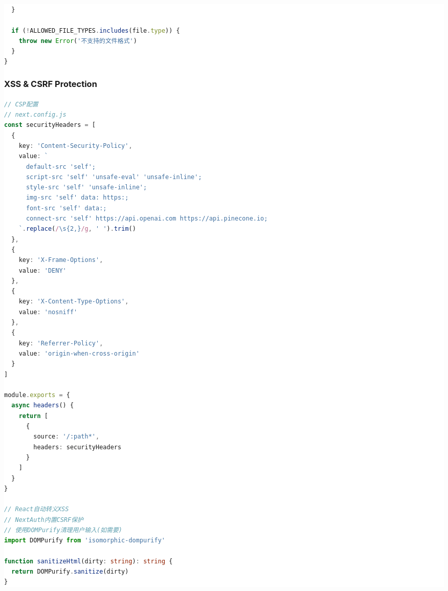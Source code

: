 ```typescript
  }
  
  if (!ALLOWED_FILE_TYPES.includes(file.type)) {
    throw new Error('不支持的文件格式')
  }
}
```

### XSS & CSRF Protection

```typescript
// CSP配置
// next.config.js
const securityHeaders = [
  {
    key: 'Content-Security-Policy',
    value: `
      default-src 'self';
      script-src 'self' 'unsafe-eval' 'unsafe-inline';
      style-src 'self' 'unsafe-inline';
      img-src 'self' data: https:;
      font-src 'self' data:;
      connect-src 'self' https://api.openai.com https://api.pinecone.io;
    `.replace(/\s{2,}/g, ' ').trim()
  },
  {
    key: 'X-Frame-Options',
    value: 'DENY'
  },
  {
    key: 'X-Content-Type-Options',
    value: 'nosniff'
  },
  {
    key: 'Referrer-Policy',
    value: 'origin-when-cross-origin'
  }
]

module.exports = {
  async headers() {
    return [
      {
        source: '/:path*',
        headers: securityHeaders
      }
    ]
  }
}

// React自动转义XSS
// NextAuth内置CSRF保护
// 使用DOMPurify清理用户输入(如需要)
import DOMPurify from 'isomorphic-dompurify'

function sanitizeHtml(dirty: string): string {
  return DOMPurify.sanitize(dirty)
}
```
